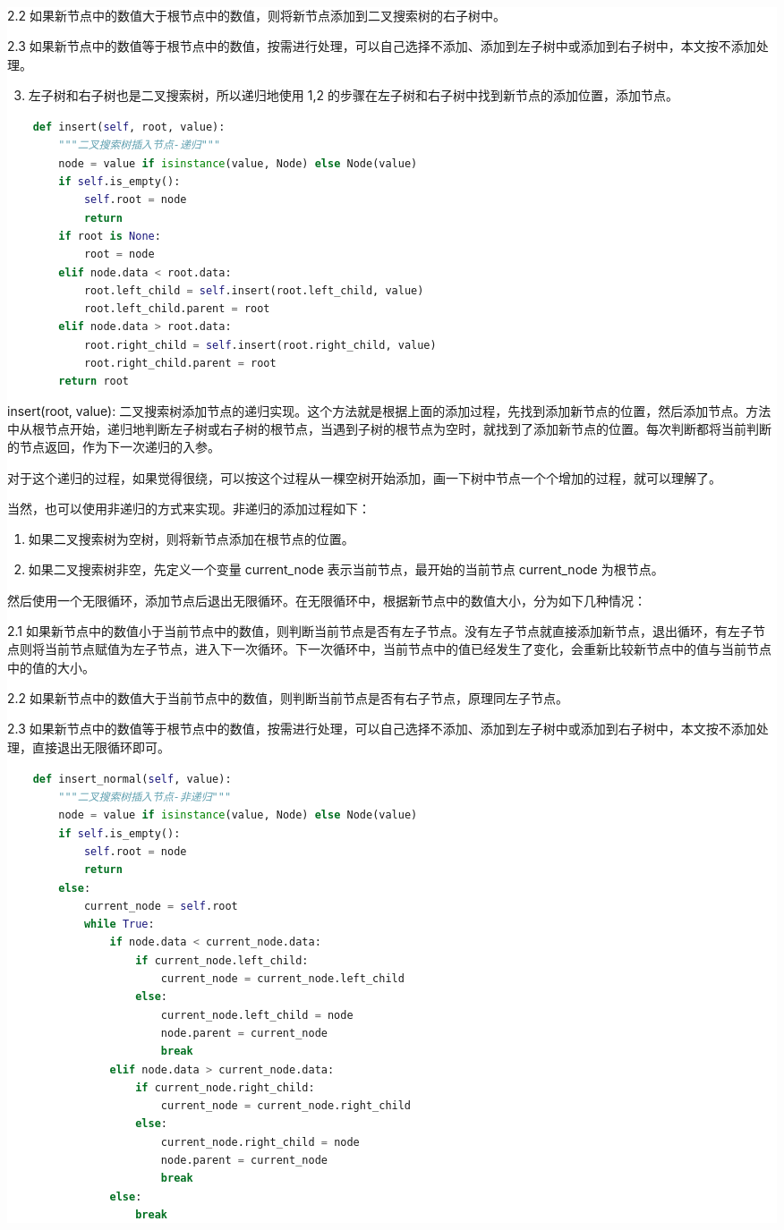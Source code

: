 2.2 如果新节点中的数值大于根节点中的数值，则将新节点添加到二叉搜索树的右子树中。

2.3 如果新节点中的数值等于根节点中的数值，按需进行处理，可以自己选择不添加、添加到左子树中或添加到右子树中，本文按不添加处理。

3. 左子树和右子树也是二叉搜索树，所以递归地使用 1,2 的步骤在左子树和右子树中找到新节点的添加位置，添加节点。

```python
    def insert(self, root, value):
        """二叉搜索树插入节点-递归"""
        node = value if isinstance(value, Node) else Node(value)
        if self.is_empty():
            self.root = node
            return
        if root is None:
            root = node
        elif node.data < root.data:
            root.left_child = self.insert(root.left_child, value)
            root.left_child.parent = root
        elif node.data > root.data:
            root.right_child = self.insert(root.right_child, value)
            root.right_child.parent = root
        return root
```

insert(root, value): 二叉搜索树添加节点的递归实现。这个方法就是根据上面的添加过程，先找到添加新节点的位置，然后添加节点。方法中从根节点开始，递归地判断左子树或右子树的根节点，当遇到子树的根节点为空时，就找到了添加新节点的位置。每次判断都将当前判断的节点返回，作为下一次递归的入参。

对于这个递归的过程，如果觉得很绕，可以按这个过程从一棵空树开始添加，画一下树中节点一个个增加的过程，就可以理解了。

当然，也可以使用非递归的方式来实现。非递归的添加过程如下：

1. 如果二叉搜索树为空树，则将新节点添加在根节点的位置。

2. 如果二叉搜索树非空，先定义一个变量 current\_node 表示当前节点，最开始的当前节点 current\_node 为根节点。

然后使用一个无限循环，添加节点后退出无限循环。在无限循环中，根据新节点中的数值大小，分为如下几种情况：

2.1 如果新节点中的数值小于当前节点中的数值，则判断当前节点是否有左子节点。没有左子节点就直接添加新节点，退出循环，有左子节点则将当前节点赋值为左子节点，进入下一次循环。下一次循环中，当前节点中的值已经发生了变化，会重新比较新节点中的值与当前节点中的值的大小。

2.2 如果新节点中的数值大于当前节点中的数值，则判断当前节点是否有右子节点，原理同左子节点。

2.3 如果新节点中的数值等于根节点中的数值，按需进行处理，可以自己选择不添加、添加到左子树中或添加到右子树中，本文按不添加处理，直接退出无限循环即可。

```python
    def insert_normal(self, value):
        """二叉搜索树插入节点-非递归"""
        node = value if isinstance(value, Node) else Node(value)
        if self.is_empty():
            self.root = node
            return
        else:
            current_node = self.root
            while True:
                if node.data < current_node.data:
                    if current_node.left_child:
                        current_node = current_node.left_child
                    else:
                        current_node.left_child = node
                        node.parent = current_node
                        break
                elif node.data > current_node.data:
                    if current_node.right_child:
                        current_node = current_node.right_child
                    else:
                        current_node.right_child = node
                        node.parent = current_node
                        break
                else:
                    break
```